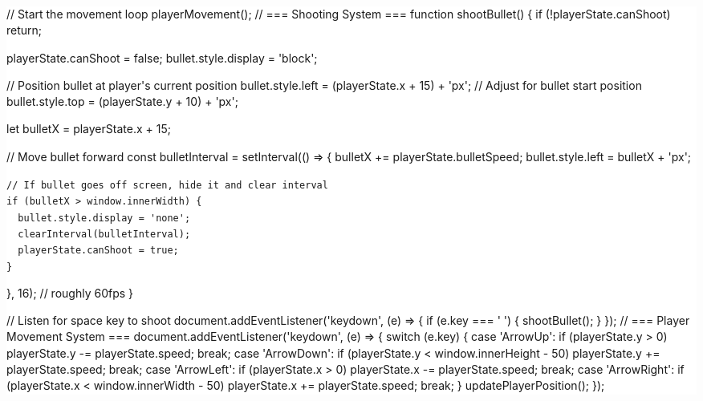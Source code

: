 // Start the movement loop
playerMovement();
// === Shooting System ===
function shootBullet() {
  if (!playerState.canShoot) return;

  playerState.canShoot = false;
  bullet.style.display = 'block';

  // Position bullet at player's current position
  bullet.style.left = (playerState.x + 15) + 'px'; // Adjust for bullet start position
  bullet.style.top = (playerState.y + 10) + 'px';

  let bulletX = playerState.x + 15;

  // Move bullet forward
  const bulletInterval = setInterval(() => {
    bulletX += playerState.bulletSpeed;
    bullet.style.left = bulletX + 'px';

    // If bullet goes off screen, hide it and clear interval
    if (bulletX > window.innerWidth) {
      bullet.style.display = 'none';
      clearInterval(bulletInterval);
      playerState.canShoot = true;
    }
  }, 16); // roughly 60fps
}

// Listen for space key to shoot
document.addEventListener('keydown', (e) => {
  if (e.key === ' ') {
    shootBullet();
  }
});
// === Player Movement System ===
document.addEventListener('keydown', (e) => {
  switch (e.key) {
    case 'ArrowUp':
      if (playerState.y > 0) playerState.y -= playerState.speed;
      break;
    case 'ArrowDown':
      if (playerState.y < window.innerHeight - 50) playerState.y += playerState.speed;
      break;
    case 'ArrowLeft':
      if (playerState.x > 0) playerState.x -= playerState.speed;
      break;
    case 'ArrowRight':
      if (playerState.x < window.innerWidth - 50) playerState.x += playerState.speed;
      break;
  }
  updatePlayerPosition();
});
